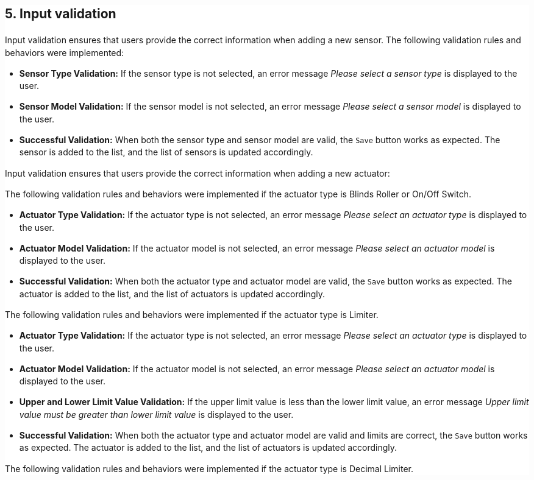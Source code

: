 ## 5. Input validation

Input validation ensures that users provide the correct information when adding a new sensor.
The following validation rules and behaviors were implemented:

- **Sensor Type Validation:**
  If the sensor type is not selected, an error message _Please select a sensor type_ is displayed to the user.

- **Sensor Model Validation:**
  If the sensor model is not selected, an error message _Please select a sensor model_ is displayed to the user.

- **Successful Validation:**
  When both the sensor type and sensor model are valid, the `Save` button works as expected.
  The sensor is added to the list, and the list of sensors is updated accordingly.

Input validation ensures that users provide the correct information when adding a new actuator:

The following validation rules and behaviors were implemented if the actuator type is Blinds Roller or On/Off Switch.

- **Actuator Type Validation:**
  If the actuator type is not selected, an error message _Please select an actuator type_ is displayed to the user.

- **Actuator Model Validation:**
  If the actuator model is not selected, an error message _Please select an actuator model_ is displayed to the user.

- **Successful Validation:**
  When both the actuator type and actuator model are valid, the `Save` button works as expected.
  The actuator is added to the list, and the list of actuators is updated accordingly.

The following validation rules and behaviors were implemented if the actuator type is Limiter.

- **Actuator Type Validation:**
  If the actuator type is not selected, an error message _Please select an actuator type_ is displayed to the user.

- **Actuator Model Validation:**
  If the actuator model is not selected, an error message _Please select an actuator model_ is displayed to the user.

- **Upper and Lower Limit Value Validation:**
  If the upper limit value is less than the lower limit value, an error message _Upper limit value must be greater than
  lower limit value_ is displayed to the user.

- **Successful Validation:**
  When both the actuator type and actuator model are valid and limits are correct, the `Save` button works as expected.
  The actuator is added to the list, and the list of actuators is updated accordingly.

The following validation rules and behaviors were implemented if the actuator type is Decimal Limiter.
